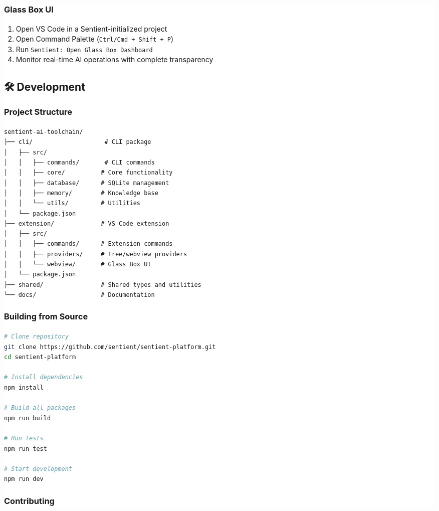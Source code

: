 ### Glass Box UI

1. Open VS Code in a Sentient-initialized project
2. Open Command Palette (`Ctrl/Cmd + Shift + P`)
3. Run `Sentient: Open Glass Box Dashboard`
4. Monitor real-time AI operations with complete transparency

## 🛠️ Development

### Project Structure

```
sentient-ai-toolchain/
├── cli/                    # CLI package
│   ├── src/
│   │   ├── commands/       # CLI commands
│   │   ├── core/          # Core functionality
│   │   ├── database/      # SQLite management
│   │   ├── memory/        # Knowledge base
│   │   └── utils/         # Utilities
│   └── package.json
├── extension/             # VS Code extension
│   ├── src/
│   │   ├── commands/      # Extension commands
│   │   ├── providers/     # Tree/webview providers
│   │   └── webview/       # Glass Box UI
│   └── package.json
├── shared/                # Shared types and utilities
└── docs/                  # Documentation
```

### Building from Source

```bash
# Clone repository
git clone https://github.com/sentient/sentient-platform.git
cd sentient-platform

# Install dependencies
npm install

# Build all packages
npm run build

# Run tests
npm run test

# Start development
npm run dev
```

### Contributing
